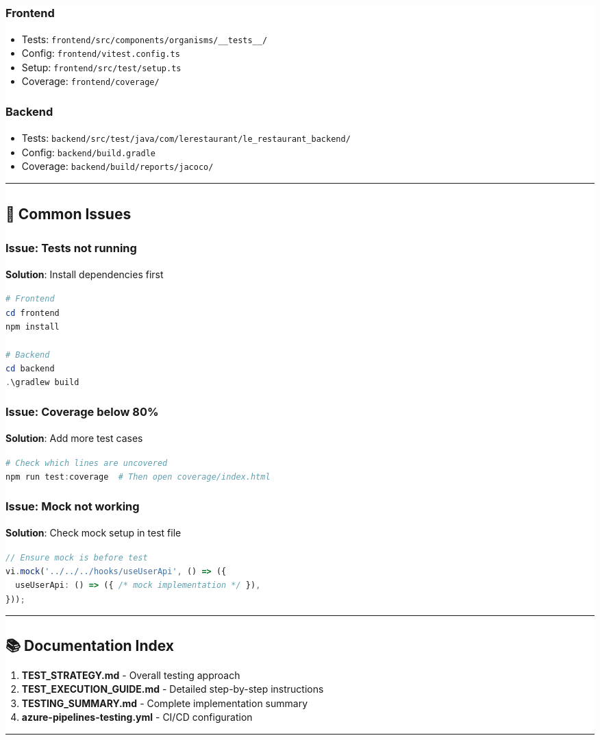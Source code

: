 ### Frontend
- Tests: `frontend/src/components/organisms/__tests__/`
- Config: `frontend/vitest.config.ts`
- Setup: `frontend/src/test/setup.ts`
- Coverage: `frontend/coverage/`

### Backend
- Tests: `backend/src/test/java/com/lerestaurant/le_restaurant_backend/`
- Config: `backend/build.gradle`
- Coverage: `backend/build/reports/jacoco/`

---

## 🐛 Common Issues

### Issue: Tests not running
**Solution**: Install dependencies first
```powershell
# Frontend
cd frontend
npm install

# Backend
cd backend
.\gradlew build
```

### Issue: Coverage below 80%
**Solution**: Add more test cases
```powershell
# Check which lines are uncovered
npm run test:coverage  # Then open coverage/index.html
```

### Issue: Mock not working
**Solution**: Check mock setup in test file
```typescript
// Ensure mock is before test
vi.mock('../../../hooks/useUserApi', () => ({
  useUserApi: () => ({ /* mock implementation */ }),
}));
```

---

## 📚 Documentation Index

1. **TEST_STRATEGY.md** - Overall testing approach
2. **TEST_EXECUTION_GUIDE.md** - Detailed step-by-step instructions
3. **TESTING_SUMMARY.md** - Complete implementation summary
4. **azure-pipelines-testing.yml** - CI/CD configuration

---